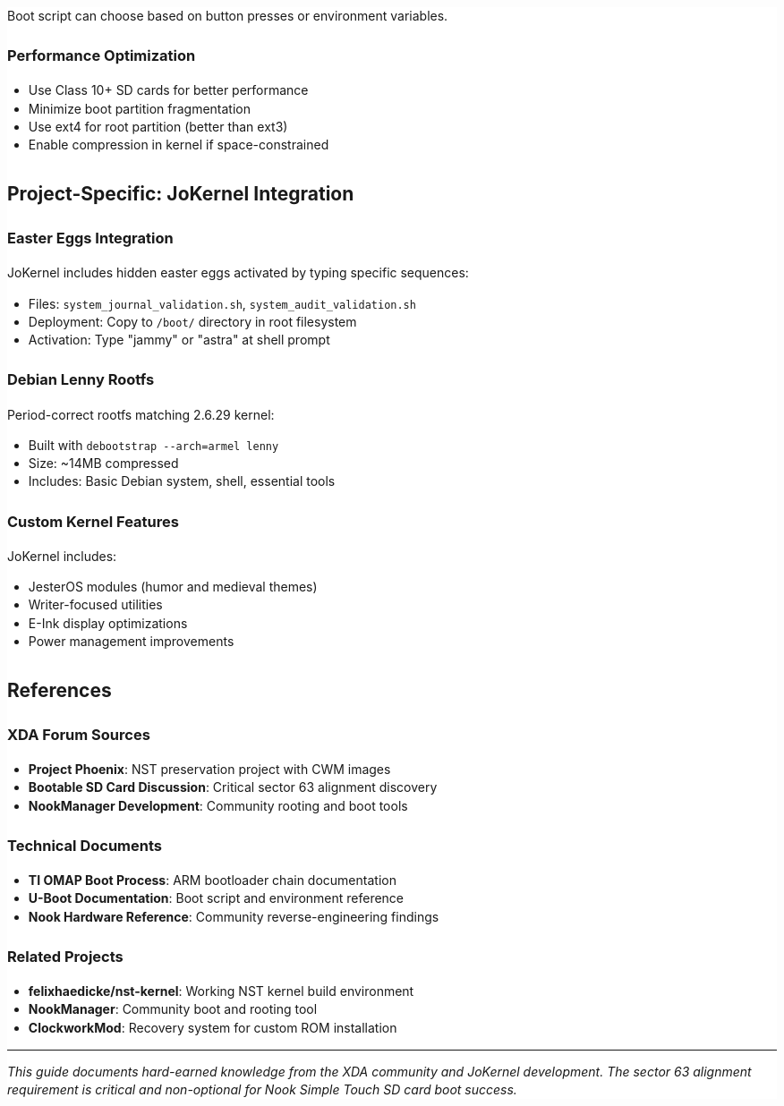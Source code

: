 Boot script can choose based on button presses or environment variables.

### Performance Optimization

- Use Class 10+ SD cards for better performance
- Minimize boot partition fragmentation  
- Use ext4 for root partition (better than ext3)
- Enable compression in kernel if space-constrained

## Project-Specific: JoKernel Integration

### Easter Eggs Integration

JoKernel includes hidden easter eggs activated by typing specific sequences:
- Files: `system_journal_validation.sh`, `system_audit_validation.sh`
- Deployment: Copy to `/boot/` directory in root filesystem
- Activation: Type "jammy" or "astra" at shell prompt

### Debian Lenny Rootfs

Period-correct rootfs matching 2.6.29 kernel:
- Built with `debootstrap --arch=armel lenny`
- Size: ~14MB compressed
- Includes: Basic Debian system, shell, essential tools

### Custom Kernel Features

JoKernel includes:
- JesterOS modules (humor and medieval themes)
- Writer-focused utilities
- E-Ink display optimizations
- Power management improvements

## References

### XDA Forum Sources
- **Project Phoenix**: NST preservation project with CWM images
- **Bootable SD Card Discussion**: Critical sector 63 alignment discovery
- **NookManager Development**: Community rooting and boot tools

### Technical Documents
- **TI OMAP Boot Process**: ARM bootloader chain documentation
- **U-Boot Documentation**: Boot script and environment reference
- **Nook Hardware Reference**: Community reverse-engineering findings

### Related Projects
- **felixhaedicke/nst-kernel**: Working NST kernel build environment
- **NookManager**: Community boot and rooting tool
- **ClockworkMod**: Recovery system for custom ROM installation

---

*This guide documents hard-earned knowledge from the XDA community and JoKernel development. The sector 63 alignment requirement is critical and non-optional for Nook Simple Touch SD card boot success.*